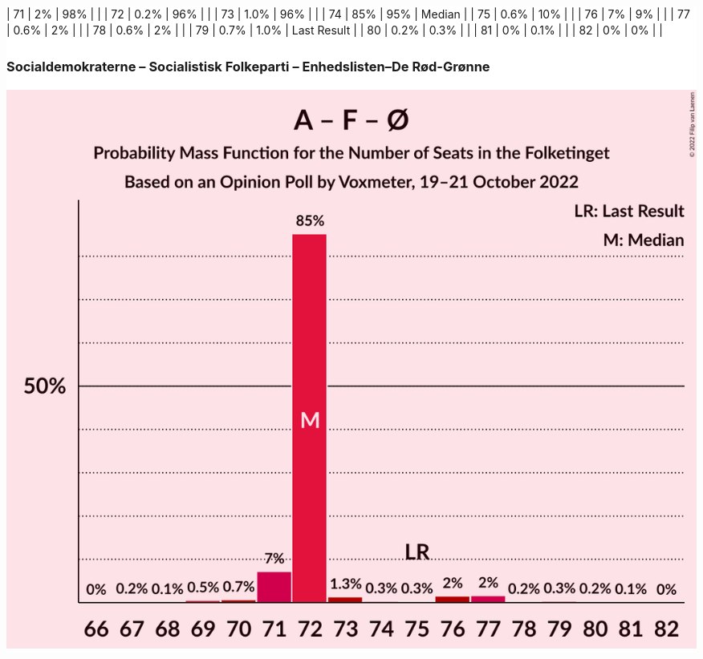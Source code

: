| 71 | 2% | 98% |  |
| 72 | 0.2% | 96% |  |
| 73 | 1.0% | 96% |  |
| 74 | 85% | 95% | Median |
| 75 | 0.6% | 10% |  |
| 76 | 7% | 9% |  |
| 77 | 0.6% | 2% |  |
| 78 | 0.6% | 2% |  |
| 79 | 0.7% | 1.0% | Last Result |
| 80 | 0.2% | 0.3% |  |
| 81 | 0% | 0.1% |  |
| 82 | 0% | 0% |  |

### Socialdemokraterne – Socialistisk Folkeparti – Enhedslisten–De Rød-Grønne

![Graph with seats probability mass function not yet produced](2022-10-21-Voxmeter-coalitions-seats-pmf-a–f–ø.png "Seats Probability Mass Function")
